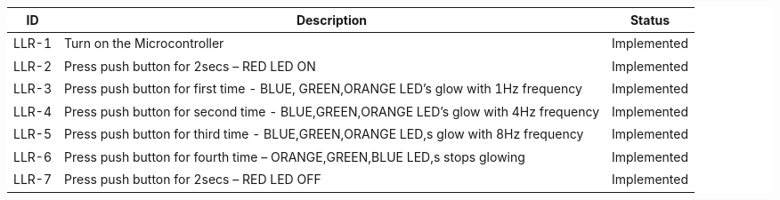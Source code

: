 ID	 |  Description	                                                                       |  Status
-----|-------------------------------------------------------------------------------------|--------------------------------------------------------
LLR-1|	Turn on the Microcontroller	                                                       | Implemented
LLR-2|	Press push button for 2secs – RED LED ON	                                         | Implemented
LLR-3|	Press push button for first time - BLUE, GREEN,ORANGE LED’s glow with 1Hz frequency|	Implemented
LLR-4|	Press push button for second time - BLUE,GREEN,ORANGE LED’s glow with 4Hz frequency|	Implemented
LLR-5|	Press push button for third time - BLUE,GREEN,ORANGE LED,s glow with 8Hz frequency |	Implemented
LLR-6|	Press push button for fourth time – ORANGE,GREEN,BLUE LED,s stops glowing	         | Implemented
LLR-7|	Press push button for 2secs – RED LED OFF	                                         | Implemented

